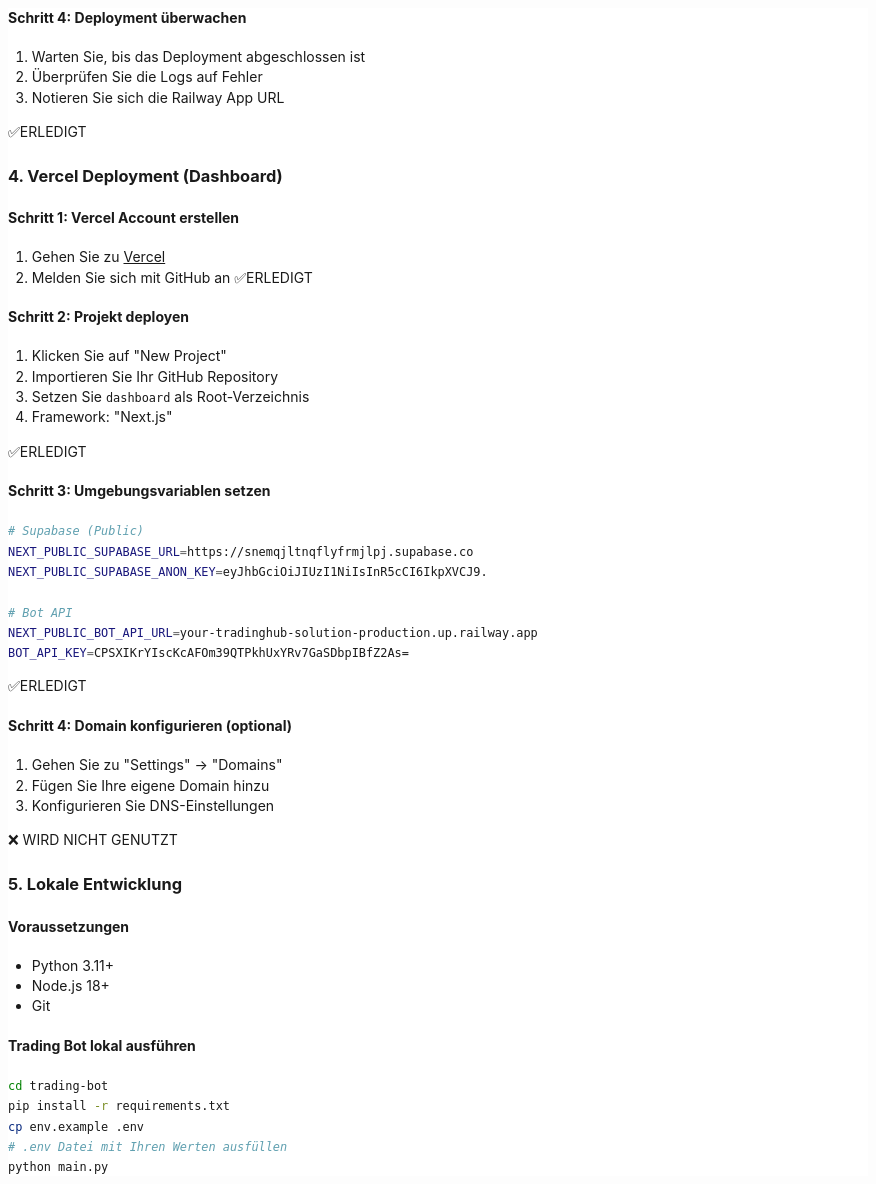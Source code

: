 #### Schritt 4: Deployment überwachen
1. Warten Sie, bis das Deployment abgeschlossen ist
2. Überprüfen Sie die Logs auf Fehler
3. Notieren Sie sich die Railway App URL

 ✅ERLEDIGT

### 4. Vercel Deployment (Dashboard)

#### Schritt 1: Vercel Account erstellen
1. Gehen Sie zu [Vercel](https://vercel.com)
2. Melden Sie sich mit GitHub an
 ✅ERLEDIGT

#### Schritt 2: Projekt deployen
1. Klicken Sie auf "New Project"
2. Importieren Sie Ihr GitHub Repository
3. Setzen Sie `dashboard` als Root-Verzeichnis
4. Framework: "Next.js"

 ✅ERLEDIGT

#### Schritt 3: Umgebungsvariablen setzen
```bash
# Supabase (Public)
NEXT_PUBLIC_SUPABASE_URL=https://snemqjltnqflyfrmjlpj.supabase.co
NEXT_PUBLIC_SUPABASE_ANON_KEY=eyJhbGciOiJIUzI1NiIsInR5cCI6IkpXVCJ9.

# Bot API
NEXT_PUBLIC_BOT_API_URL=your-tradinghub-solution-production.up.railway.app
BOT_API_KEY=CPSXIKrYIscKcAFOm39QTPkhUxYRv7GaSDbpIBfZ2As=
```
 ✅ERLEDIGT

#### Schritt 4: Domain konfigurieren (optional)
1. Gehen Sie zu "Settings" → "Domains"
2. Fügen Sie Ihre eigene Domain hinzu
3. Konfigurieren Sie DNS-Einstellungen

❌ WIRD NICHT GENUTZT


### 5. Lokale Entwicklung

#### Voraussetzungen
- Python 3.11+
- Node.js 18+
- Git

#### Trading Bot lokal ausführen
```bash
cd trading-bot
pip install -r requirements.txt
cp env.example .env
# .env Datei mit Ihren Werten ausfüllen
python main.py
```
